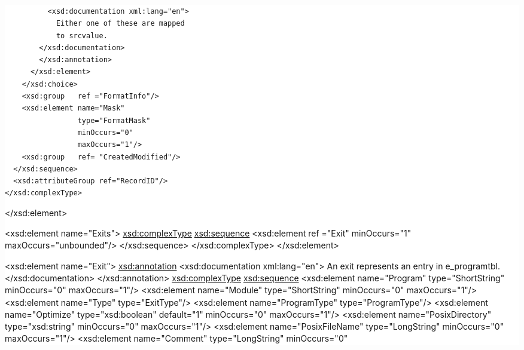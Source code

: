               <xsd:documentation xml:lang="en">
                Either one of these are mapped
                to srcvalue.
            </xsd:documentation>
            </xsd:annotation>
          </xsd:element>
        </xsd:choice>
        <xsd:group   ref ="FormatInfo"/>
        <xsd:element name="Mask"
                     type="FormatMask"
                     minOccurs="0"
                     maxOccurs="1"/>
        <xsd:group   ref= "CreatedModified"/>
      </xsd:sequence>
      <xsd:attributeGroup ref="RecordID"/>
    </xsd:complexType>
  </xsd:element>

  <xsd:element name="Exits">
    <xsd:complexType>
      <xsd:sequence>
        <xsd:element ref ="Exit" 
                     minOccurs="1"
                     maxOccurs="unbounded"/>
      </xsd:sequence>
    </xsd:complexType>
  </xsd:element>

  <xsd:element name="Exit">
    <xsd:annotation>
      <xsd:documentation xml:lang="en">
        An exit represents an entry in e_programtbl.
      </xsd:documentation>
    </xsd:annotation>
    <xsd:complexType>
      <xsd:sequence>
        <xsd:element name="Program"
                     type="ShortString"
                     minOccurs="0"
                     maxOccurs="1"/>
        <xsd:element name="Module"
                     type="ShortString"
                     minOccurs="0"
                     maxOccurs="1"/>
        <xsd:element name="Type"
                     type="ExitType"/>
        <xsd:element name="ProgramType"
                     type="ProgramType"/>
        <xsd:element name="Optimize"
                     type="xsd:boolean"
                     default="1"
                     minOccurs="0"
                     maxOccurs="1"/>
        <xsd:element name="PosixDirectory"
                     type="xsd:string"
                     minOccurs="0"
                     maxOccurs="1"/>
        <xsd:element name="PosixFileName"
                     type="LongString"
                     minOccurs="0"
                     maxOccurs="1"/>
        <xsd:element name="Comment"
                     type="LongString"
                     minOccurs="0"